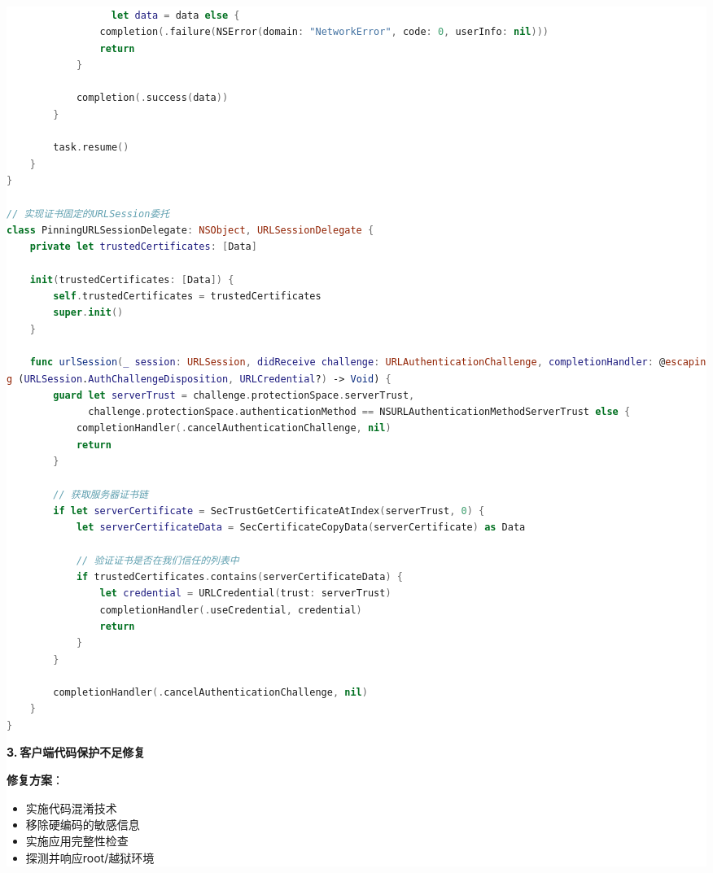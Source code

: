 ```swift
                  let data = data else {
                completion(.failure(NSError(domain: "NetworkError", code: 0, userInfo: nil)))
                return
            }
            
            completion(.success(data))
        }
        
        task.resume()
    }
}

// 实现证书固定的URLSession委托
class PinningURLSessionDelegate: NSObject, URLSessionDelegate {
    private let trustedCertificates: [Data]
    
    init(trustedCertificates: [Data]) {
        self.trustedCertificates = trustedCertificates
        super.init()
    }
    
    func urlSession(_ session: URLSession, didReceive challenge: URLAuthenticationChallenge, completionHandler: @escaping (URLSession.AuthChallengeDisposition, URLCredential?) -> Void) {
        guard let serverTrust = challenge.protectionSpace.serverTrust,
              challenge.protectionSpace.authenticationMethod == NSURLAuthenticationMethodServerTrust else {
            completionHandler(.cancelAuthenticationChallenge, nil)
            return
        }
        
        // 获取服务器证书链
        if let serverCertificate = SecTrustGetCertificateAtIndex(serverTrust, 0) {
            let serverCertificateData = SecCertificateCopyData(serverCertificate) as Data
            
            // 验证证书是否在我们信任的列表中
            if trustedCertificates.contains(serverCertificateData) {
                let credential = URLCredential(trust: serverTrust)
                completionHandler(.useCredential, credential)
                return
            }
        }
        
        completionHandler(.cancelAuthenticationChallenge, nil)
    }
}
```

**3. 客户端代码保护不足修复**

**修复方案**：
- 实施代码混淆技术
- 移除硬编码的敏感信息
- 实施应用完整性检查
- 探测并响应root/越狱环境
